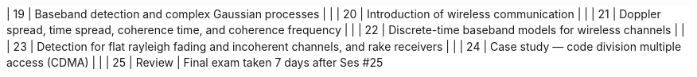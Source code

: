 | 19 | Baseband detection and complex Gaussian processes |  |
| 20 | Introduction of wireless communication |  |
| 21 | Doppler spread, time spread, coherence time, and coherence frequency |  |
| 22 | Discrete-time baseband models for wireless channels |  |
| 23 | Detection for flat rayleigh fading and incoherent channels, and rake receivers |  |
| 24 | Case study — code division multiple access (CDMA) |  |
| 25 | Review | Final exam taken 7 days after Ses #25